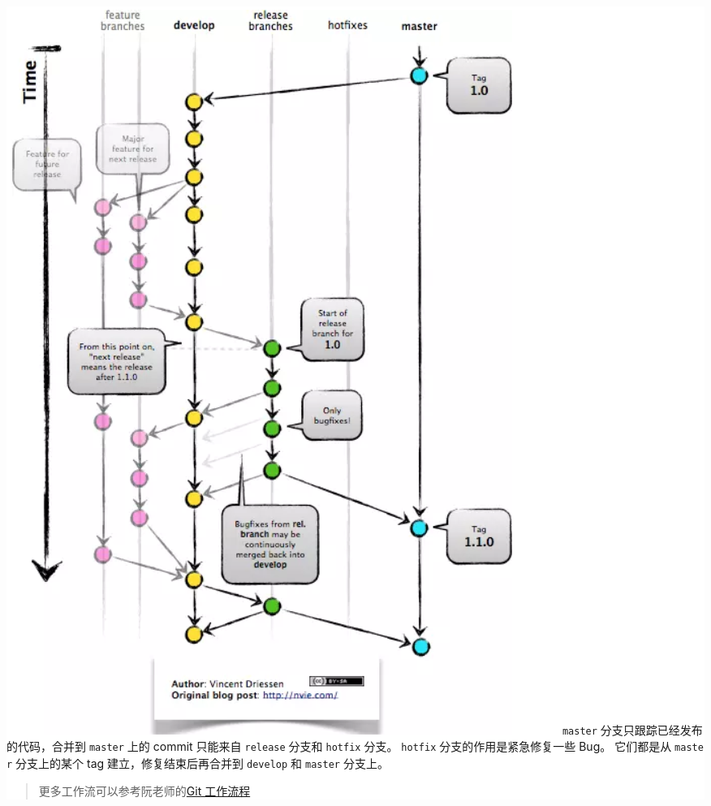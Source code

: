 ![1567820245382](../../.vuepress/public/1567820245382.png)
`master` 分支只跟踪已经发布的代码，合并到 `master` 上的 commit 只能来自 `release` 分支和 `hotfix` 分支。
`hotfix` 分支的作用是紧急修复一些 Bug。
它们都是从 `master` 分支上的某个 tag 建立，修复结束后再合并到 `develop` 和 `master` 分支上。

> 更多工作流可以参考阮老师的[Git 工作流程](https://www.ruanyifeng.com/blog/2015/12/git-workflow.html)
